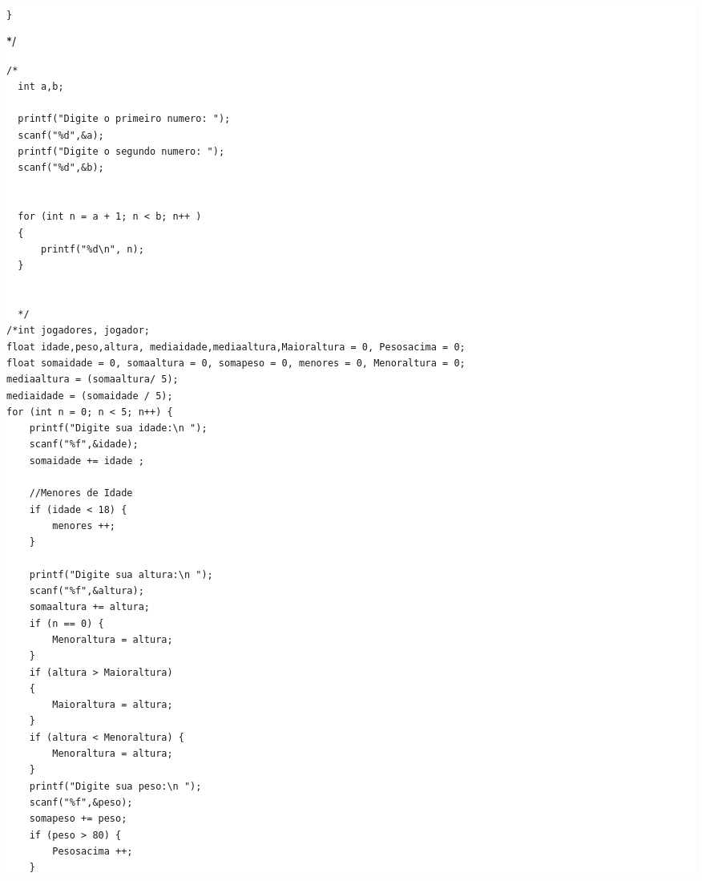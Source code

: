 

    }
*/


    /*
      int a,b;

      printf("Digite o primeiro numero: ");
      scanf("%d",&a);
      printf("Digite o segundo numero: ");
      scanf("%d",&b);


      for (int n = a + 1; n < b; n++ )
      {
          printf("%d\n", n);
      }


      */
    /*int jogadores, jogador;
    float idade,peso,altura, mediaidade,mediaaltura,Maioraltura = 0, Pesosacima = 0;
    float somaidade = 0, somaaltura = 0, somapeso = 0, menores = 0, Menoraltura = 0;
    mediaaltura = (somaaltura/ 5);
    mediaidade = (somaidade / 5);
    for (int n = 0; n < 5; n++) {
        printf("Digite sua idade:\n ");
        scanf("%f",&idade);
        somaidade += idade ;

        //Menores de Idade
        if (idade < 18) {
            menores ++;
        }

        printf("Digite sua altura:\n ");
        scanf("%f",&altura);
        somaaltura += altura;
        if (n == 0) {
            Menoraltura = altura;
        }
        if (altura > Maioraltura)
        {
            Maioraltura = altura;
        }
        if (altura < Menoraltura) {
            Menoraltura = altura;
        }
        printf("Digite sua peso:\n ");
        scanf("%f",&peso);
        somapeso += peso;
        if (peso > 80) {
            Pesosacima ++;
        }
